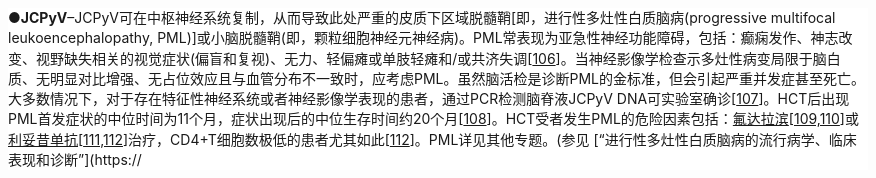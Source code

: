 ●**JCPyV**–JCPyV可在中枢神经系统复制，从而导致此处严重的皮质下区域脱髓鞘[即，进行性多灶性白质脑病(progressive multifocal leukoencephalopathy, PML)]或小脑脱髓鞘(即，颗粒细胞神经元神经病)。PML常表现为亚急性神经功能障碍，包括：癫痫发作、神志改变、视野缺失相关的视觉症状(偏盲和复视)、无力、轻偏瘫或单肢轻瘫和/或共济失调[[106](https://www.uptodate.cn/contents/zh-Hans/overview-of-infections-following-hematopoietic-cell-transplantation/abstract/106)]。当神经影像学检查示多灶性病变局限于脑白质、无明显对比增强、无占位效应且与血管分布不一致时，应考虑PML。虽然脑活检是诊断PML的金标准，但会引起严重并发症甚至死亡。大多数情况下，对于存在特征性神经系统或者神经影像学表现的患者，通过PCR检测脑脊液JCPyV DNA可实验室确诊[[107](https://www.uptodate.cn/contents/zh-Hans/overview-of-infections-following-hematopoietic-cell-transplantation/abstract/107)]。HCT后出现PML首发症状的中位时间为11个月，症状出现后的中位生存时间约20个月[[108](https://www.uptodate.cn/contents/zh-Hans/overview-of-infections-following-hematopoietic-cell-transplantation/abstract/108)]。HCT受者发生PML的危险因素包括：[氟达拉滨](https://www.uptodate.cn/contents/zh-Hans/92797?search=%E9%80%A0%E8%A1%80%E5%B9%B2%E7%BB%86%E8%83%9E%E7%A7%BB%E6%A4%8D%E5%90%8E%E6%84%9F%E6%9F%93%E6%A6%82%E8%BF%B0&topicRef=1403&source=see_link)[[109,110](https://www.uptodate.cn/contents/zh-Hans/overview-of-infections-following-hematopoietic-cell-transplantation/abstract/109,110)]或[利妥昔单抗](https://www.uptodate.cn/contents/zh-Hans/92827?search=%E9%80%A0%E8%A1%80%E5%B9%B2%E7%BB%86%E8%83%9E%E7%A7%BB%E6%A4%8D%E5%90%8E%E6%84%9F%E6%9F%93%E6%A6%82%E8%BF%B0&topicRef=1403&source=see_link)[[111,112](https://www.uptodate.cn/contents/zh-Hans/overview-of-infections-following-hematopoietic-cell-transplantation/abstract/111,112)]治疗，CD4+T细胞数极低的患者尤其如此[[112](https://www.uptodate.cn/contents/zh-Hans/overview-of-infections-following-hematopoietic-cell-transplantation/abstract/112)]。PML详见其他专题。(参见 [“进行性多灶性白质脑病的流行病学、临床表现和诊断”](https://